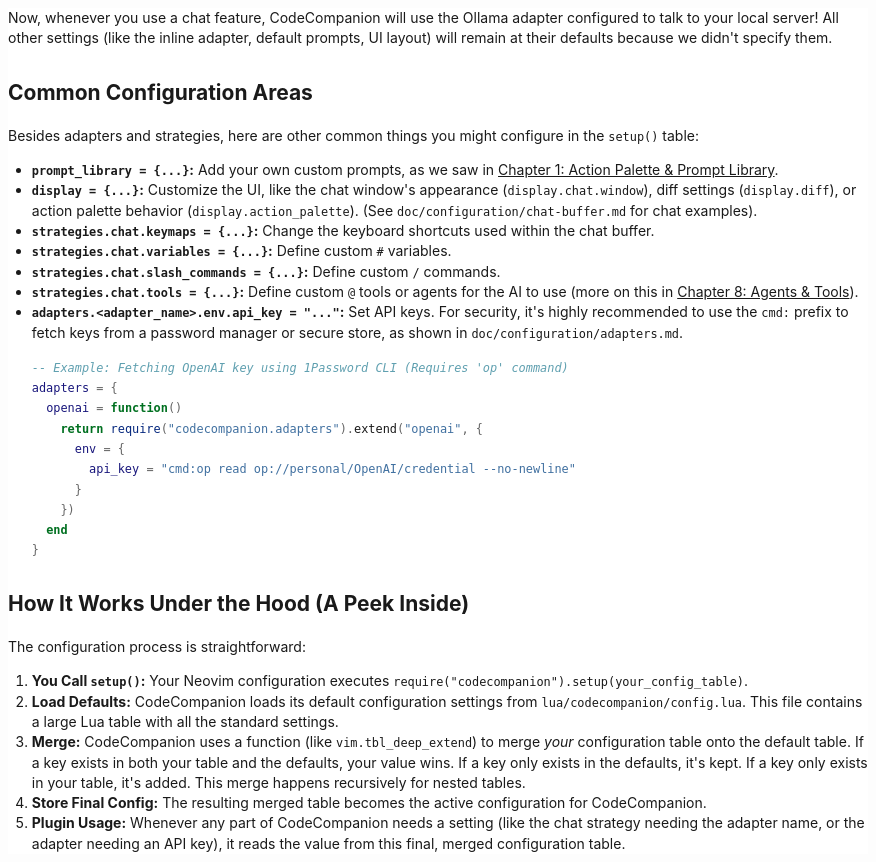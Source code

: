 Now, whenever you use a chat feature, CodeCompanion will use the Ollama adapter configured to talk to your local server! All other settings (like the inline adapter, default prompts, UI layout) will remain at their defaults because we didn't specify them.

## Common Configuration Areas

Besides adapters and strategies, here are other common things you might configure in the `setup()` table:

*   **`prompt_library = {...}`:** Add your own custom prompts, as we saw in [Chapter 1: Action Palette & Prompt Library](01_action_palette___prompt_library.md).
*   **`display = {...}`:** Customize the UI, like the chat window's appearance (`display.chat.window`), diff settings (`display.diff`), or action palette behavior (`display.action_palette`). (See `doc/configuration/chat-buffer.md` for chat examples).
*   **`strategies.chat.keymaps = {...}`:** Change the keyboard shortcuts used within the chat buffer.
*   **`strategies.chat.variables = {...}`:** Define custom `#` variables.
*   **`strategies.chat.slash_commands = {...}`:** Define custom `/` commands.
*   **`strategies.chat.tools = {...}`:** Define custom `@` tools or agents for the AI to use (more on this in [Chapter 8: Agents & Tools](08_agents___tools.md)).
*   **`adapters.<adapter_name>.env.api_key = "..."`:** Set API keys. For security, it's highly recommended to use the `cmd:` prefix to fetch keys from a password manager or secure store, as shown in `doc/configuration/adapters.md`.
    ```lua
    -- Example: Fetching OpenAI key using 1Password CLI (Requires 'op' command)
    adapters = {
      openai = function()
        return require("codecompanion.adapters").extend("openai", {
          env = {
            api_key = "cmd:op read op://personal/OpenAI/credential --no-newline"
          }
        })
      end
    }
    ```

## How It Works Under the Hood (A Peek Inside)

The configuration process is straightforward:

1.  **You Call `setup()`:** Your Neovim configuration executes `require("codecompanion").setup(your_config_table)`.
2.  **Load Defaults:** CodeCompanion loads its default configuration settings from `lua/codecompanion/config.lua`. This file contains a large Lua table with all the standard settings.
3.  **Merge:** CodeCompanion uses a function (like `vim.tbl_deep_extend`) to merge *your* configuration table onto the default table. If a key exists in both your table and the defaults, your value wins. If a key only exists in the defaults, it's kept. If a key only exists in your table, it's added. This merge happens recursively for nested tables.
4.  **Store Final Config:** The resulting merged table becomes the active configuration for CodeCompanion.
5.  **Plugin Usage:** Whenever any part of CodeCompanion needs a setting (like the chat strategy needing the adapter name, or the adapter needing an API key), it reads the value from this final, merged configuration table.
